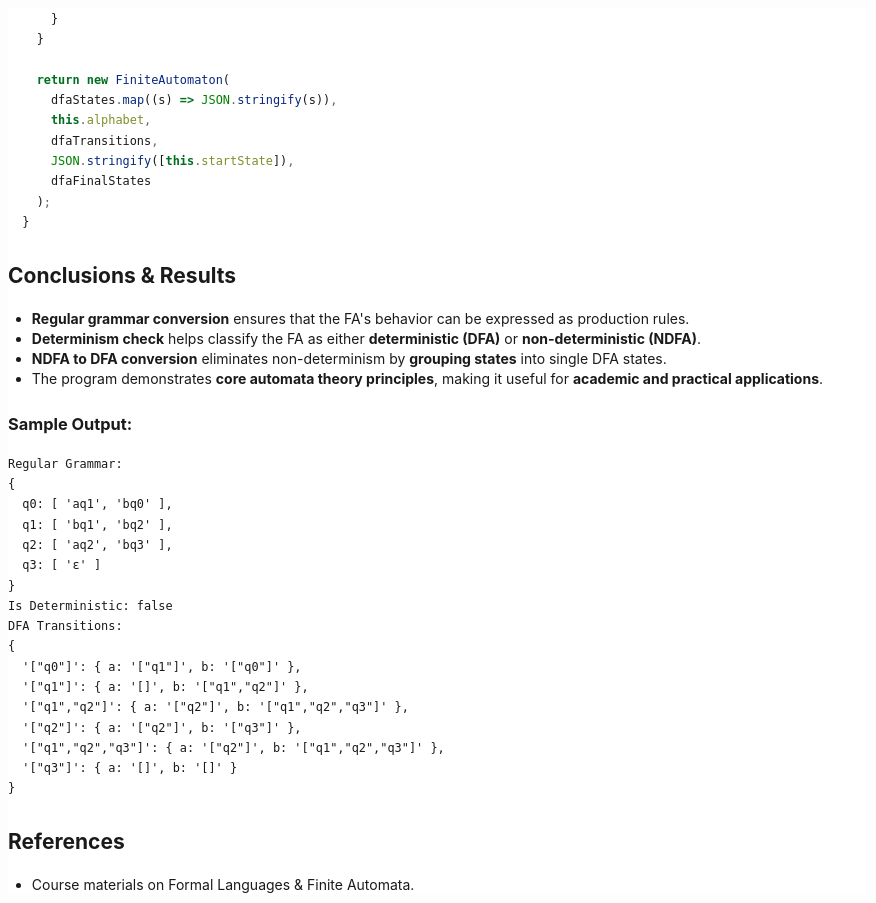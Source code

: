 ```javascript
      }
    }

    return new FiniteAutomaton(
      dfaStates.map((s) => JSON.stringify(s)),
      this.alphabet,
      dfaTransitions,
      JSON.stringify([this.startState]),
      dfaFinalStates
    );
  }
```

## **Conclusions & Results**

- **Regular grammar conversion** ensures that the FA's behavior can be expressed as production rules.
- **Determinism check** helps classify the FA as either **deterministic (DFA)** or **non-deterministic (NDFA)**.
- **NDFA to DFA conversion** eliminates non-determinism by **grouping states** into single DFA states.
- The program demonstrates **core automata theory principles**, making it useful for **academic and practical applications**.

### **Sample Output:**

```
Regular Grammar:
{
  q0: [ 'aq1', 'bq0' ],
  q1: [ 'bq1', 'bq2' ],
  q2: [ 'aq2', 'bq3' ],
  q3: [ 'ε' ]
}
Is Deterministic: false
DFA Transitions:
{
  '["q0"]': { a: '["q1"]', b: '["q0"]' },
  '["q1"]': { a: '[]', b: '["q1","q2"]' },
  '["q1","q2"]': { a: '["q2"]', b: '["q1","q2","q3"]' },
  '["q2"]': { a: '["q2"]', b: '["q3"]' },
  '["q1","q2","q3"]': { a: '["q2"]', b: '["q1","q2","q3"]' },
  '["q3"]': { a: '[]', b: '[]' }
}
```

## **References**

- Course materials on Formal Languages & Finite Automata.
